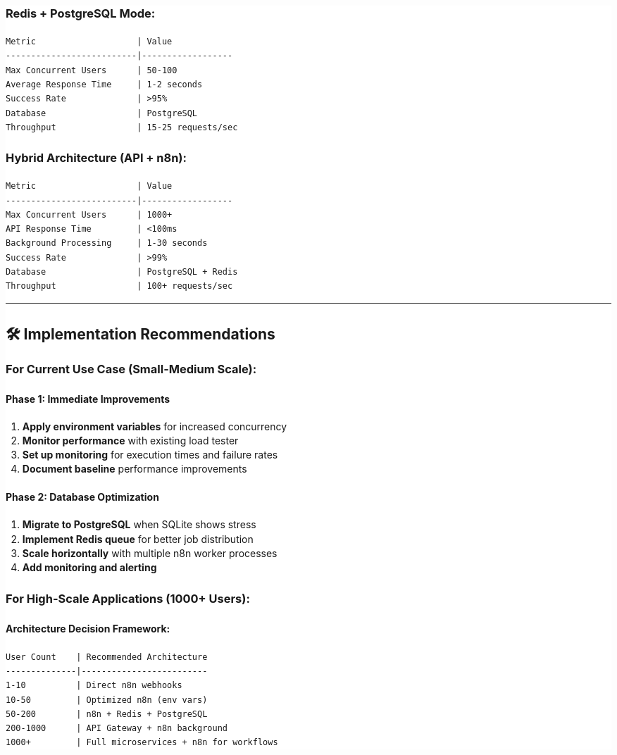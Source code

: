 ### Redis + PostgreSQL Mode:
```
Metric                    | Value
--------------------------|------------------
Max Concurrent Users      | 50-100
Average Response Time     | 1-2 seconds
Success Rate              | >95%
Database                  | PostgreSQL
Throughput                | 15-25 requests/sec
```

### Hybrid Architecture (API + n8n):
```
Metric                    | Value
--------------------------|------------------
Max Concurrent Users      | 1000+
API Response Time         | <100ms
Background Processing     | 1-30 seconds
Success Rate              | >99%
Database                  | PostgreSQL + Redis
Throughput                | 100+ requests/sec
```

---

## 🛠️ Implementation Recommendations

### For Current Use Case (Small-Medium Scale):

#### Phase 1: Immediate Improvements
1. **Apply environment variables** for increased concurrency
2. **Monitor performance** with existing load tester
3. **Set up monitoring** for execution times and failure rates
4. **Document baseline** performance improvements

#### Phase 2: Database Optimization
1. **Migrate to PostgreSQL** when SQLite shows stress
2. **Implement Redis queue** for better job distribution
3. **Scale horizontally** with multiple n8n worker processes
4. **Add monitoring and alerting**

### For High-Scale Applications (1000+ Users):

#### Architecture Decision Framework:
```
User Count    | Recommended Architecture
--------------|-------------------------
1-10          | Direct n8n webhooks
10-50         | Optimized n8n (env vars)
50-200        | n8n + Redis + PostgreSQL  
200-1000      | API Gateway + n8n background
1000+         | Full microservices + n8n for workflows
```
